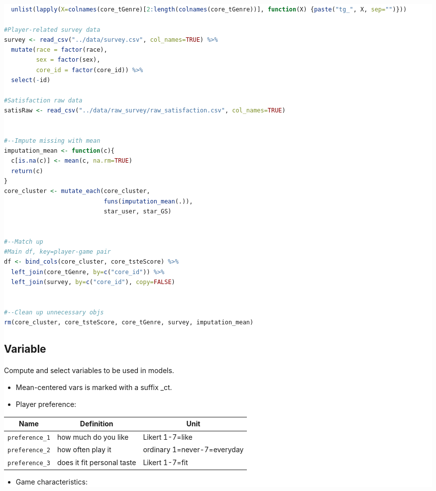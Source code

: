 ``` r
  unlist(lapply(X=colnames(core_tGenre)[2:length(colnames(core_tGenre))], function(X) {paste("tg_", X, sep="")}))

#Player-related survey data
survey <- read_csv("../data/survey.csv", col_names=TRUE) %>%
  mutate(race = factor(race),
         sex = factor(sex),
         core_id = factor(core_id)) %>%
  select(-id)

#Satisfaction raw data
satisRaw <- read_csv("../data/raw_survey/raw_satisfaction.csv", col_names=TRUE)


#--Impute missing with mean
imputation_mean <- function(c){
  c[is.na(c)] <- mean(c, na.rm=TRUE)
  return(c)
}
core_cluster <- mutate_each(core_cluster,
                            funs(imputation_mean(.)),
                            star_user, star_GS)


#--Match up
#Main df, key=player-game pair
df <- bind_cols(core_cluster, core_tsteScore) %>%
  left_join(core_tGenre, by=c("core_id")) %>%
  left_join(survey, by=c("core_id"), copy=FALSE)


#--Clean up unnecessary objs
rm(core_cluster, core_tsteScore, core_tGenre, survey, imputation_mean)
```

Variable
--------

Compute and select variables to be used in models.

-   Mean-centered vars is marked with a suffix \_ct.

-   Player preference:

| Name           | Definition                 | Unit                        |
|----------------|----------------------------|-----------------------------|
| `preference_1` | how much do you like       | Likert 1-7=like             |
| `preference_2` | how often play it          | ordinary 1=never-7=everyday |
| `preference_3` | does it fit personal taste | Likert 1-7=fit              |

-   Game characteristics:
